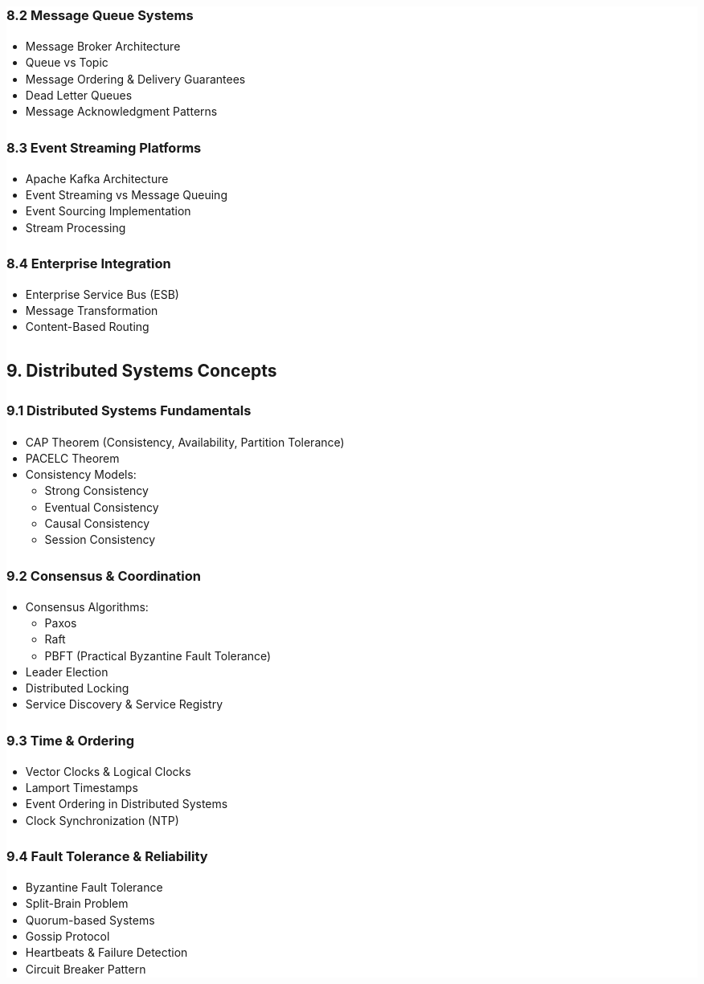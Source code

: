 ### 8.2 Message Queue Systems
- Message Broker Architecture
- Queue vs Topic
- Message Ordering & Delivery Guarantees
- Dead Letter Queues
- Message Acknowledgment Patterns

### 8.3 Event Streaming Platforms
- Apache Kafka Architecture
- Event Streaming vs Message Queuing
- Event Sourcing Implementation
- Stream Processing

### 8.4 Enterprise Integration
- Enterprise Service Bus (ESB)
- Message Transformation
- Content-Based Routing

## 9. Distributed Systems Concepts

### 9.1 Distributed Systems Fundamentals
- CAP Theorem (Consistency, Availability, Partition Tolerance)
- PACELC Theorem
- Consistency Models:
  - Strong Consistency
  - Eventual Consistency
  - Causal Consistency
  - Session Consistency

### 9.2 Consensus & Coordination
- Consensus Algorithms:
  - Paxos
  - Raft
  - PBFT (Practical Byzantine Fault Tolerance)
- Leader Election
- Distributed Locking
- Service Discovery & Service Registry

### 9.3 Time & Ordering
- Vector Clocks & Logical Clocks
- Lamport Timestamps
- Event Ordering in Distributed Systems
- Clock Synchronization (NTP)

### 9.4 Fault Tolerance & Reliability
- Byzantine Fault Tolerance
- Split-Brain Problem
- Quorum-based Systems
- Gossip Protocol
- Heartbeats & Failure Detection
- Circuit Breaker Pattern
